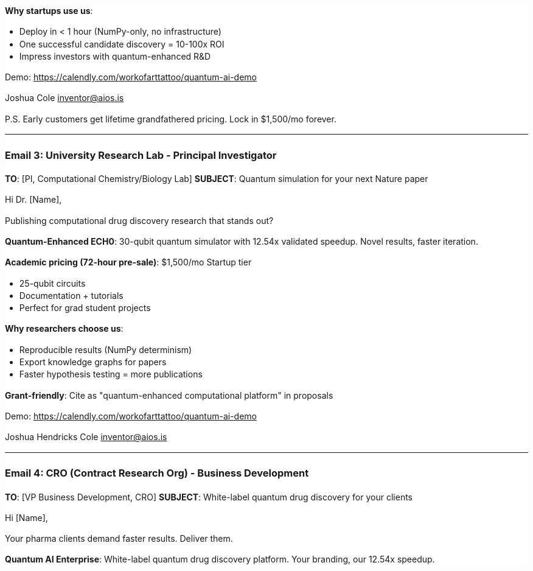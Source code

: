 **Why startups use us**:
- Deploy in < 1 hour (NumPy-only, no infrastructure)
- One successful candidate discovery = 10-100x ROI
- Impress investors with quantum-enhanced R&D

Demo: https://calendly.com/workofarttattoo/quantum-ai-demo

Joshua Cole
inventor@aios.is

P.S. Early customers get lifetime grandfathered pricing. Lock in $1,500/mo forever.

---

### Email 3: University Research Lab - Principal Investigator

**TO**: [PI, Computational Chemistry/Biology Lab]
**SUBJECT**: Quantum simulation for your next Nature paper

Hi Dr. [Name],

Publishing computational drug discovery research that stands out?

**Quantum-Enhanced ECH0**: 30-qubit quantum simulator with 12.54x validated speedup. Novel results, faster iteration.

**Academic pricing (72-hour pre-sale)**: $1,500/mo Startup tier
- 25-qubit circuits
- Documentation + tutorials
- Perfect for grad student projects

**Why researchers choose us**:
- Reproducible results (NumPy determinism)
- Export knowledge graphs for papers
- Faster hypothesis testing = more publications

**Grant-friendly**: Cite as "quantum-enhanced computational platform" in proposals

Demo: https://calendly.com/workofarttattoo/quantum-ai-demo

Joshua Hendricks Cole
inventor@aios.is

---

### Email 4: CRO (Contract Research Org) - Business Development

**TO**: [VP Business Development, CRO]
**SUBJECT**: White-label quantum drug discovery for your clients

Hi [Name],

Your pharma clients demand faster results. Deliver them.

**Quantum AI Enterprise**: White-label quantum drug discovery platform. Your branding, our 12.54x speedup.
